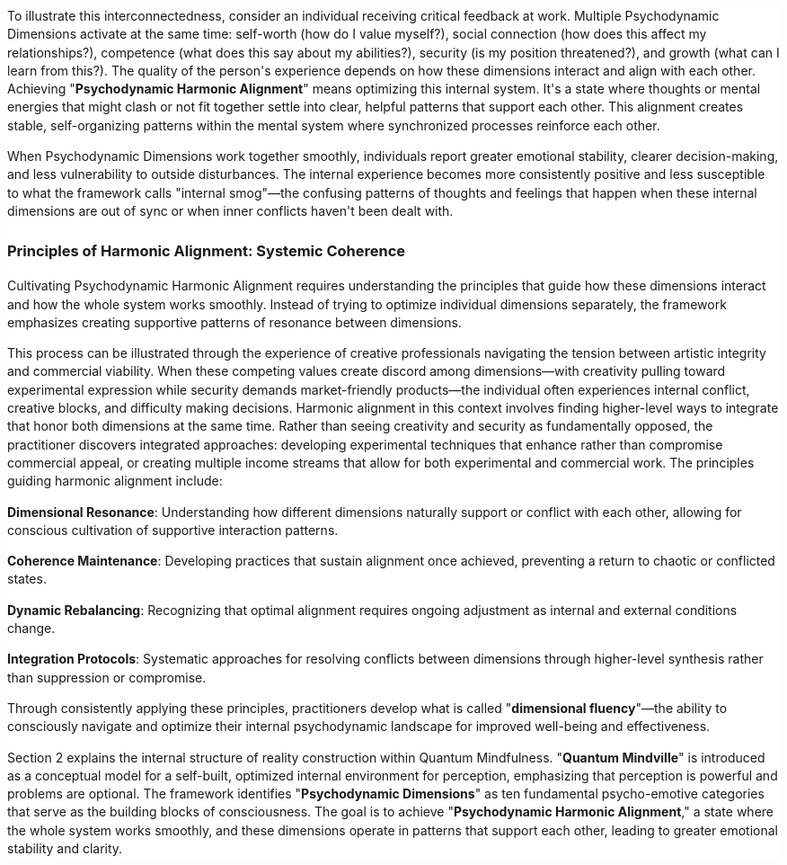 To illustrate this interconnectedness, consider an individual receiving critical feedback at work. Multiple Psychodynamic Dimensions activate at the same time: self-worth (how do I value myself?), social connection (how does this affect my relationships?), competence (what does this say about my abilities?), security (is my position threatened?), and growth (what can I learn from this?). The quality of the person's experience depends on how these dimensions interact and align with each other.
Achieving "**Psychodynamic Harmonic Alignment**" means optimizing this internal system. It's a state where thoughts or mental energies that might clash or not fit together settle into clear, helpful patterns that support each other. This alignment creates stable, self-organizing patterns within the mental system where synchronized processes reinforce each other.

When Psychodynamic Dimensions work together smoothly, individuals report greater emotional stability, clearer decision-making, and less vulnerability to outside disturbances. The internal experience becomes more consistently positive and less susceptible to what the framework calls "internal smog"—the confusing patterns of thoughts and feelings that happen when these internal dimensions are out of sync or when inner conflicts haven't been dealt with.

### Principles of Harmonic Alignment: Systemic Coherence

Cultivating Psychodynamic Harmonic Alignment requires understanding the principles that guide how these dimensions interact and how the whole system works smoothly. Instead of trying to optimize individual dimensions separately, the framework emphasizes creating supportive patterns of resonance between dimensions.

This process can be illustrated through the experience of creative professionals navigating the tension between artistic integrity and commercial viability. When these competing values create discord among dimensions—with creativity pulling toward experimental expression while security demands market-friendly products—the individual often experiences internal conflict, creative blocks, and difficulty making decisions. Harmonic alignment in this context involves finding higher-level ways to integrate that honor both dimensions at the same time. Rather than seeing creativity and security as fundamentally opposed, the practitioner discovers integrated approaches: developing experimental techniques that enhance rather than compromise commercial appeal, or creating multiple income streams that allow for both experimental and commercial work.
The principles guiding harmonic alignment include:

**Dimensional Resonance**: Understanding how different dimensions naturally support or conflict with each other, allowing for conscious cultivation of supportive interaction patterns.

**Coherence Maintenance**: Developing practices that sustain alignment once achieved, preventing a return to chaotic or conflicted states.

**Dynamic Rebalancing**: Recognizing that optimal alignment requires ongoing adjustment as internal and external conditions change.

**Integration Protocols**: Systematic approaches for resolving conflicts between dimensions through higher-level synthesis rather than suppression or compromise.

Through consistently applying these principles, practitioners develop what is called "**dimensional fluency**"—the ability to consciously navigate and optimize their internal psychodynamic landscape for improved well-being and effectiveness.

Section 2 explains the internal structure of reality construction within Quantum Mindfulness. "**Quantum Mindville**" is introduced as a conceptual model for a self-built, optimized internal environment for perception, emphasizing that perception is powerful and problems are optional. The framework identifies "**Psychodynamic Dimensions**" as ten fundamental psycho-emotive categories that serve as the building blocks of consciousness. The goal is to achieve "**Psychodynamic Harmonic Alignment**," a state where the whole system works smoothly, and these dimensions operate in patterns that support each other, leading to greater emotional stability and clarity.
